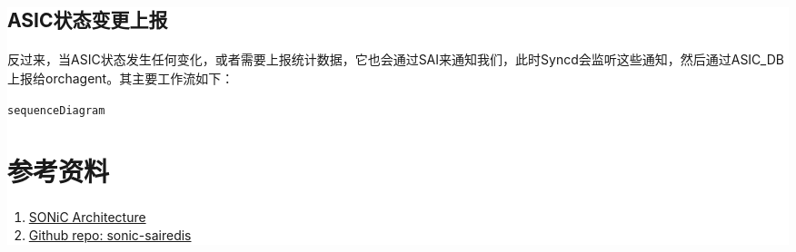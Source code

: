 ## ASIC状态变更上报

反过来，当ASIC状态发生任何变化，或者需要上报统计数据，它也会通过SAI来通知我们，此时Syncd会监听这些通知，然后通过ASIC_DB上报给orchagent。其主要工作流如下：

```mermaid
sequenceDiagram
```

# 参考资料

1. [SONiC Architecture][SONiCArch]
2. [Github repo: sonic-sairedis][SONiCSAIRedis]

[SONiCArch]: https://github.com/sonic-net/SONiC/wiki/Architecture
[SONiCSAIRedis]: https://github.com/sonic-net/sonic-sairedis/